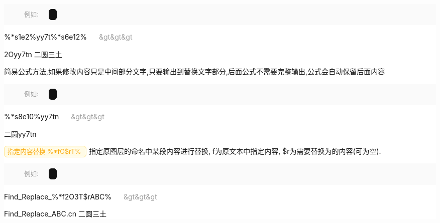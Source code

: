 <p style="background: #fafafa; padding: 12px 20px; font-size: 0.9em;">
<span style="padding: 0 20px; opacity: 0.4;">例如: </span>
<span style="background: #111; color: #fff; padding: 3px 6px 3px 8px; border: solid 1px #111; border-radius: 6px; font-size: 0.9em; margin-right: 5px;">

%*s1e2%yy7t%*s6e12%
</span>
<span style="padding: 0 20px; opacity: 0.4;"> &gt&gt&gt </span>

2Oyy7tn 二圆三土
</p>

简易公式方法,如果修改内容只是中间部分文字,只要输出到替换文字部分,后面公式不需要完整输出,公式会自动保留后面内容

<p style="background: #fafafa; padding: 12px 20px; font-size: 0.9em;">
<span style="padding: 0 20px; opacity: 0.4;">例如: </span>
<span style="background: #111; color: #fff; padding: 3px 6px 3px 8px; border: solid 1px #111; border-radius: 6px; font-size: 0.9em; margin-right: 5px;">

%*s8e10%yy7tn
</span>
<span style="padding: 0 20px; opacity: 0.4;"> &gt&gt&gt </span>

二圆yy7tn
</p>

<span style="background: #fffbe6; color: #faad14; padding: 3px 6px; border: solid 1px #ffe58f; border-radius: 6px; font-size: 0.9em; margin-right: 5px;"> 指定内容替换 %*fO$rT% </span> 指定原图层的命名中某段内容进行替换, f为原文本中指定内容, $r为需要替换为的内容(可为空).

<p style="background: #fafafa; padding: 12px 20px; font-size: 0.9em;">
<span style="padding: 0 20px; opacity: 0.4;">例如: </span>
<span style="background: #111; color: #fff; padding: 3px 6px 3px 8px; border: solid 1px #111; border-radius: 6px; font-size: 0.9em; margin-right: 5px;">

Find_Replace_%*f2O3T$rABC%
</span>
<span style="padding: 0 20px; opacity: 0.4;"> &gt&gt&gt </span>

Find_Replace_ABC.cn 二圆三土
</p>



